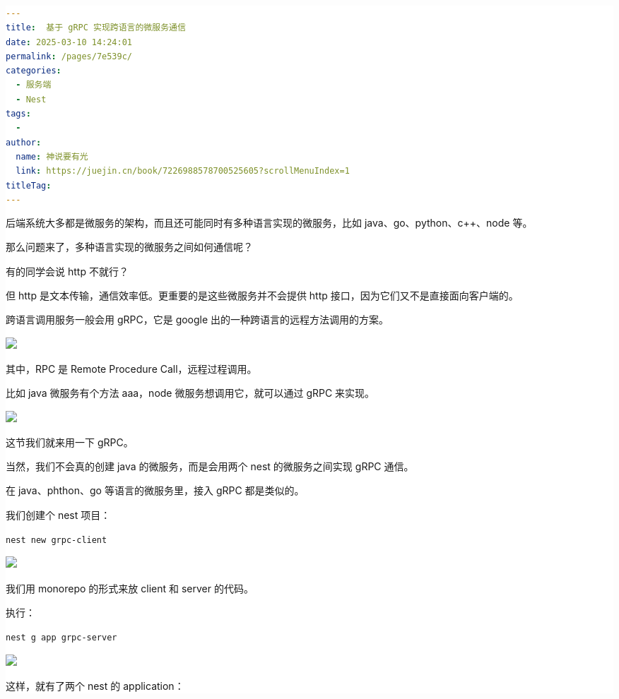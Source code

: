 ```yaml
---
title:  基于 gRPC 实现跨语言的微服务通信
date: 2025-03-10 14:24:01
permalink: /pages/7e539c/
categories:
  - 服务端
  - Nest
tags:
  - 
author: 
  name: 神说要有光
  link: https://juejin.cn/book/7226988578700525605?scrollMenuIndex=1
titleTag: 
---
```

后端系统大多都是微服务的架构，而且还可能同时有多种语言实现的微服务，比如 java、go、python、c++、node 等。

那么问题来了，多种语言实现的微服务之间如何通信呢？

有的同学会说 http 不就行？

但 http 是文本传输，通信效率低。更重要的是这些微服务并不会提供 http 接口，因为它们又不是直接面向客户端的。

跨语言调用服务一般会用 gRPC，它是 google 出的一种跨语言的远程方法调用的方案。

![](https://p1-juejin.byteimg.com/tos-cn-i-k3u1fbpfcp/8744e0820c3b4e55bb58cbf2d4224dec~tplv-k3u1fbpfcp-jj-mark:0:0:0:0:q75.image#?w=764&h=250&s=13642&e=png&b=ffffff)

其中，RPC 是 Remote Procedure Call，远程过程调用。

比如 java 微服务有个方法 aaa，node 微服务想调用它，就可以通过 gRPC 来实现。

![](https://p9-juejin.byteimg.com/tos-cn-i-k3u1fbpfcp/960c5ba9f121468489a373ba8df71872~tplv-k3u1fbpfcp-jj-mark:0:0:0:0:q75.image#?w=802&h=344&s=16534&e=png&b=ffffff)

这节我们就来用一下 gRPC。

当然，我们不会真的创建 java 的微服务，而是会用两个 nest 的微服务之间实现 gRPC 通信。

在 java、phthon、go 等语言的微服务里，接入 gRPC 都是类似的。

我们创建个 nest 项目：

```
nest new grpc-client
```

![](https://p9-juejin.byteimg.com/tos-cn-i-k3u1fbpfcp/465121afc9454f7987fdba406856e69c~tplv-k3u1fbpfcp-jj-mark:0:0:0:0:q75.image#?w=828&h=674&s=255412&e=png&b=010101)

我们用 monorepo 的形式来放 client 和 server 的代码。

执行：
```
nest g app grpc-server
```
![](https://p3-juejin.byteimg.com/tos-cn-i-k3u1fbpfcp/93202f1629dc4df093718fbe7e14b23b~tplv-k3u1fbpfcp-jj-mark:0:0:0:0:q75.image#?w=1032&h=630&s=173185&e=png&b=191919)

这样，就有了两个 nest 的 application：
